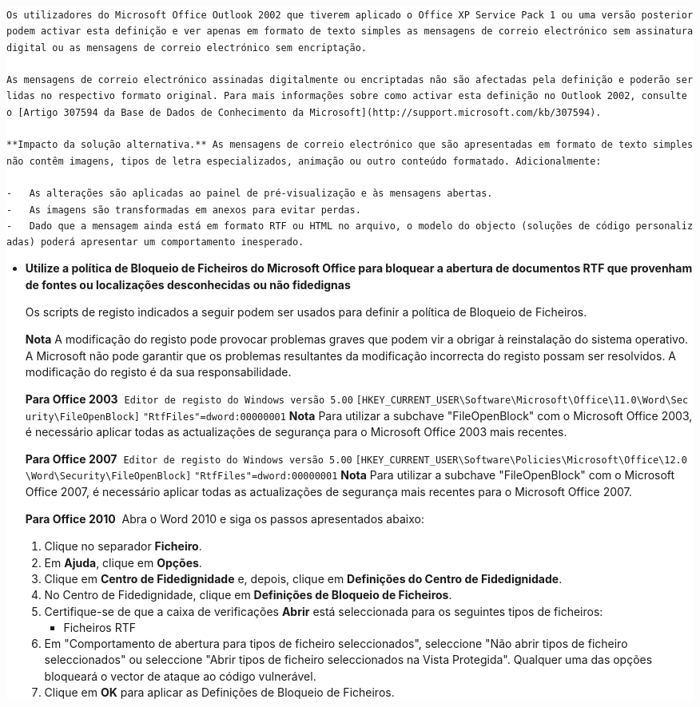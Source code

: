     Os utilizadores do Microsoft Office Outlook 2002 que tiverem aplicado o Office XP Service Pack 1 ou uma versão posterior podem activar esta definição e ver apenas em formato de texto simples as mensagens de correio electrónico sem assinatura digital ou as mensagens de correio electrónico sem encriptação.

    As mensagens de correio electrónico assinadas digitalmente ou encriptadas não são afectadas pela definição e poderão ser lidas no respectivo formato original. Para mais informações sobre como activar esta definição no Outlook 2002, consulte o [Artigo 307594 da Base de Dados de Conhecimento da Microsoft](http://support.microsoft.com/kb/307594).

    **Impacto da solução alternativa.** As mensagens de correio electrónico que são apresentadas em formato de texto simples não contêm imagens, tipos de letra especializados, animação ou outro conteúdo formatado. Adicionalmente:

    -   As alterações são aplicadas ao painel de pré-visualização e às mensagens abertas.
    -   As imagens são transformadas em anexos para evitar perdas.
    -   Dado que a mensagem ainda está em formato RTF ou HTML no arquivo, o modelo do objecto (soluções de código personalizadas) poderá apresentar um comportamento inesperado.

-   **Utilize a política de Bloqueio de Ficheiros do Microsoft Office para bloquear a abertura de documentos RTF que provenham de fontes ou localizações desconhecidas ou não fidedignas**

    Os scripts de registo indicados a seguir podem ser usados para definir a política de Bloqueio de Ficheiros.

    **Nota** A modificação do registo pode provocar problemas graves que podem vir a obrigar à reinstalação do sistema operativo. A Microsoft não pode garantir que os problemas resultantes da modificação incorrecta do registo possam ser resolvidos. A modificação do registo é da sua responsabilidade.

    **Para Office 2003** 
    `Editor de registo do Windows versão 5.00`
    `[HKEY_CURRENT_USER\Software\Microsoft\Office\11.0\Word\Security\FileOpenBlock]`
    `"RtfFiles"=dword:00000001`
    **Nota** Para utilizar a subchave "FileOpenBlock" com o Microsoft Office 2003, é necessário aplicar todas as actualizações de segurança para o Microsoft Office 2003 mais recentes.

    **Para Office 2007** 
    `Editor de registo do Windows versão 5.00`
    `[HKEY_CURRENT_USER\Software\Policies\Microsoft\Office\12.0\Word\Security\FileOpenBlock]`
    `"RtfFiles"=dword:00000001`
    **Nota** Para utilizar a subchave "FileOpenBlock" com o Microsoft Office 2007, é necessário aplicar todas as actualizações de segurança mais recentes para o Microsoft Office 2007.

    **Para Office 2010** 
    Abra o Word 2010 e siga os passos apresentados abaixo:

    1.  Clique no separador **Ficheiro**.
    2.  Em **Ajuda**, clique em **Opções**.
    3.  Clique em **Centro de Fidedignidade** e, depois, clique em **Definições do Centro de Fidedignidade**.
    4.  No Centro de Fidedignidade, clique em **Definições de Bloqueio de Ficheiros**.
    5.  Certifique-se de que a caixa de verificações **Abrir** está seleccionada para os seguintes tipos de ficheiros:
        - Ficheiros RTF
    6.  Em "Comportamento de abertura para tipos de ficheiro seleccionados", seleccione "Não abrir tipos de ficheiro seleccionados" ou seleccione "Abrir tipos de ficheiro seleccionados na Vista Protegida". Qualquer uma das opções bloqueará o vector de ataque ao código vulnerável.
    7.  Clique em **OK** para aplicar as Definições de Bloqueio de Ficheiros.
